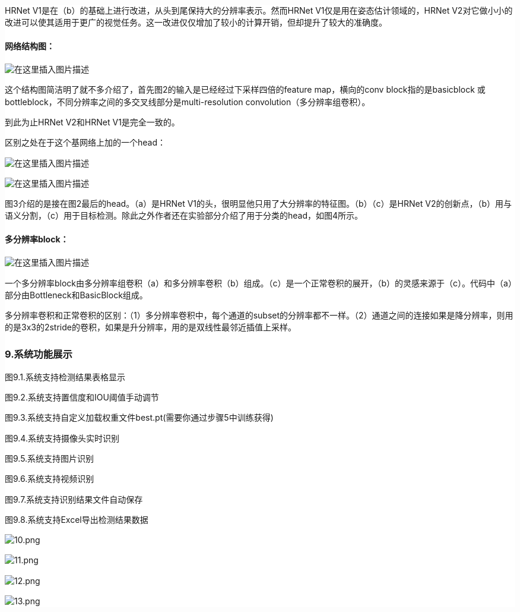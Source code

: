 HRNet V1是在（b）的基础上进行改进，从头到尾保持大的分辨率表示。然而HRNet V1仅是用在姿态估计领域的，HRNet V2对它做小小的改进可以使其适用于更广的视觉任务。这一改进仅仅增加了较小的计算开销，但却提升了较大的准确度。

#### 网络结构图：
![在这里插入图片描述](https://img-blog.csdnimg.cn/direct/a056a7c6d5804395ab50dd837d232b3d.png)


这个结构图简洁明了就不多介绍了，首先图2的输入是已经经过下采样四倍的feature map，横向的conv block指的是basicblock 或 bottleblock，不同分辨率之间的多交叉线部分是multi-resolution convolution（多分辨率组卷积）。

到此为止HRNet V2和HRNet V1是完全一致的。

区别之处在于这个基网络上加的一个head：

![在这里插入图片描述](https://img-blog.csdnimg.cn/direct/e7a627afd6f848da91fc35918df5b72d.png)

![在这里插入图片描述](https://img-blog.csdnimg.cn/direct/a4ecdb0d599444ae807aa1d0eb650bd4.png)

图3介绍的是接在图2最后的head。（a）是HRNet V1的头，很明显他只用了大分辨率的特征图。（b）（c）是HRNet V2的创新点，（b）用与语义分割，（c）用于目标检测。除此之外作者还在实验部分介绍了用于分类的head，如图4所示。



#### 多分辨率block：

![在这里插入图片描述](https://img-blog.csdnimg.cn/direct/1eb8ae0a3bda4efab6425228f558165c.png)

一个多分辨率block由多分辨率组卷积（a）和多分辨率卷积（b）组成。（c）是一个正常卷积的展开，（b）的灵感来源于（c）。代码中（a）部分由Bottleneck和BasicBlock组成。

多分辨率卷积和正常卷积的区别：（1）多分辨率卷积中，每个通道的subset的分辨率都不一样。（2）通道之间的连接如果是降分辨率，则用的是3x3的2stride的卷积，如果是升分辨率，用的是双线性最邻近插值上采样。


### 9.系统功能展示

图9.1.系统支持检测结果表格显示

  图9.2.系统支持置信度和IOU阈值手动调节

  图9.3.系统支持自定义加载权重文件best.pt(需要你通过步骤5中训练获得)

  图9.4.系统支持摄像头实时识别

  图9.5.系统支持图片识别

  图9.6.系统支持视频识别

  图9.7.系统支持识别结果文件自动保存

  图9.8.系统支持Excel导出检测结果数据

![10.png](10.png)

![11.png](11.png)

![12.png](12.png)

![13.png](13.png)
